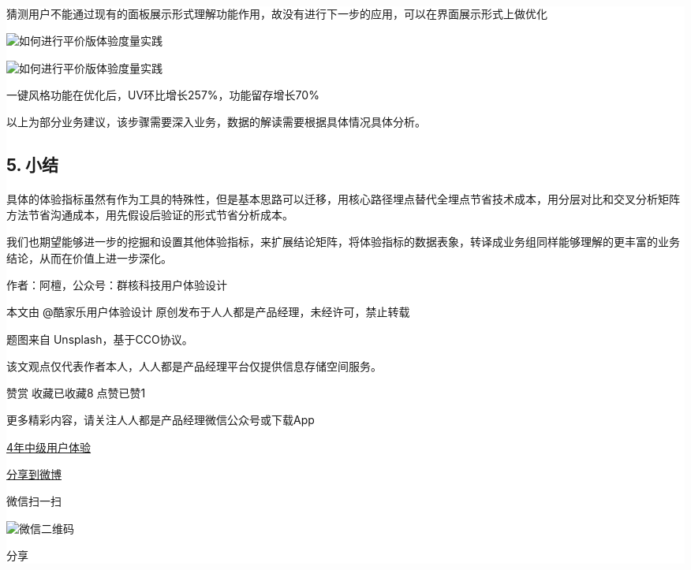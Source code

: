 猜测用户不能通过现有的面板展示形式理解功能作用，故没有进行下一步的应用，可以在界面展示形式上做优化

![如何进行平价版体验度量实践](https://image.woshipm.com/wp-files/2023/03/l5MFffEtgT3izz9fZRaJ.png)

![如何进行平价版体验度量实践](https://image.woshipm.com/wp-files/2023/03/JqFAb56aDWiQ8nJiR2S9.png)

一键风格功能在优化后，UV环比增长257%，功能留存增长70%

以上为部分业务建议，该步骤需要深入业务，数据的解读需要根据具体情况具体分析。

## 5\. 小结

具体的体验指标虽然有作为工具的特殊性，但是基本思路可以迁移，用核心路径埋点替代全埋点节省技术成本，用分层对比和交叉分析矩阵方法节省沟通成本，用先假设后验证的形式节省分析成本。

我们也期望能够进一步的挖掘和设置其他体验指标，来扩展结论矩阵，将体验指标的数据表象，转译成业务组同样能够理解的更丰富的业务结论，从而在价值上进一步深化。

作者：阿檀，公众号：群核科技用户体验设计

本文由 @酷家乐用户体验设计 原创发布于人人都是产品经理，未经许可，禁止转载

题图来自 Unsplash，基于CCO协议。

该文观点仅代表作者本人，人人都是产品经理平台仅提供信息存储空间服务。

赞赏 收藏已收藏8 点赞已赞1

更多精彩内容，请关注人人都是产品经理微信公众号或下载App

[4年](https://www.woshipm.com/tag/4%e5%b9%b4)[中级](https://www.woshipm.com/tag/%e4%b8%ad%e7%ba%a7)[用户体验](https://www.woshipm.com/tag/ue)

[分享到微博](https://service.weibo.com/share/share.php?appkey=2775287854&title=如何进行平价版的体验度量实践？&url=https://www.woshipm.com/user-research/5776904.html&pic=https://image.woshipm.com/wp-files/2023/03/Db5KzJf551zSFDb61j2R.jpg)

微信扫一扫

![微信二维码](https://api.pwmqr.com/qrcode/create/?url=https://www.woshipm.com/user-research/5776904.html)

分享